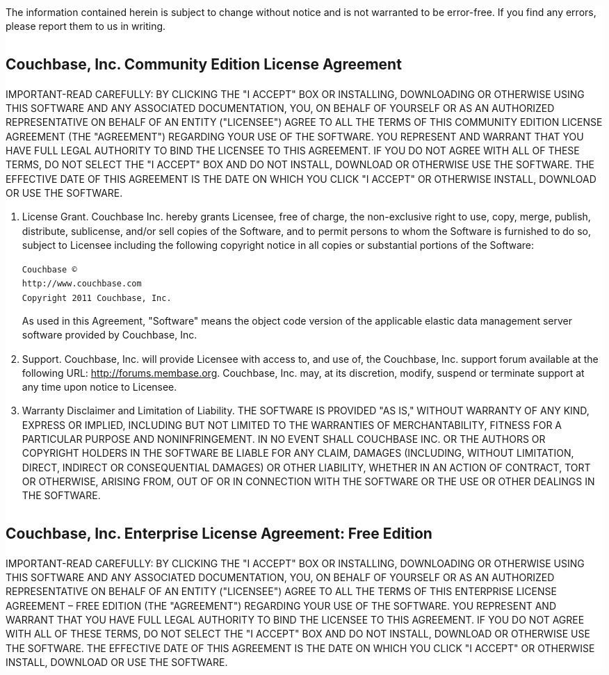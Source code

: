 The information contained herein is subject to change without notice and is not
warranted to be error-free. If you find any errors, please report them to us in
writing.

<a id="licenses-community"></a>

## Couchbase, Inc. Community Edition License Agreement

IMPORTANT-READ CAREFULLY: BY CLICKING THE "I ACCEPT" BOX OR INSTALLING,
DOWNLOADING OR OTHERWISE USING THIS SOFTWARE AND ANY ASSOCIATED DOCUMENTATION,
YOU, ON BEHALF OF YOURSELF OR AS AN AUTHORIZED REPRESENTATIVE ON BEHALF OF AN
ENTITY ("LICENSEE") AGREE TO ALL THE TERMS OF THIS COMMUNITY EDITION LICENSE
AGREEMENT (THE "AGREEMENT") REGARDING YOUR USE OF THE SOFTWARE. YOU REPRESENT
AND WARRANT THAT YOU HAVE FULL LEGAL AUTHORITY TO BIND THE LICENSEE TO THIS
AGREEMENT. IF YOU DO NOT AGREE WITH ALL OF THESE TERMS, DO NOT SELECT THE "I
ACCEPT" BOX AND DO NOT INSTALL, DOWNLOAD OR OTHERWISE USE THE SOFTWARE. THE
EFFECTIVE DATE OF THIS AGREEMENT IS THE DATE ON WHICH YOU CLICK "I ACCEPT" OR
OTHERWISE INSTALL, DOWNLOAD OR USE THE SOFTWARE.

 1. License Grant. Couchbase Inc. hereby grants Licensee, free of charge, the
    non-exclusive right to use, copy, merge, publish, distribute, sublicense, and/or
    sell copies of the Software, and to permit persons to whom the Software is
    furnished to do so, subject to Licensee including the following copyright notice
    in all copies or substantial portions of the Software:

     ```
     Couchbase ©
     http://www.couchbase.com
     Copyright 2011 Couchbase, Inc.
     ```

    As used in this Agreement, "Software" means the object code version of the
    applicable elastic data management server software provided by Couchbase, Inc.

 1. Support. Couchbase, Inc. will provide Licensee with access to, and use of, the
    Couchbase, Inc. support forum available at the following URL:
    http://forums.membase.org. Couchbase, Inc. may, at its discretion, modify,
    suspend or terminate support at any time upon notice to Licensee.

 1. Warranty Disclaimer and Limitation of Liability. THE SOFTWARE IS PROVIDED "AS
    IS," WITHOUT WARRANTY OF ANY KIND, EXPRESS OR IMPLIED, INCLUDING BUT NOT LIMITED
    TO THE WARRANTIES OF MERCHANTABILITY, FITNESS FOR A PARTICULAR PURPOSE AND
    NONINFRINGEMENT. IN NO EVENT SHALL COUCHBASE INC. OR THE AUTHORS OR COPYRIGHT
    HOLDERS IN THE SOFTWARE BE LIABLE FOR ANY CLAIM, DAMAGES (INCLUDING, WITHOUT
    LIMITATION, DIRECT, INDIRECT OR CONSEQUENTIAL DAMAGES) OR OTHER LIABILITY,
    WHETHER IN AN ACTION OF CONTRACT, TORT OR OTHERWISE, ARISING FROM, OUT OF OR IN
    CONNECTION WITH THE SOFTWARE OR THE USE OR OTHER DEALINGS IN THE SOFTWARE.

<a id="licenses-enterprise"></a>

## Couchbase, Inc. Enterprise License Agreement: Free Edition

IMPORTANT-READ CAREFULLY: BY CLICKING THE "I ACCEPT" BOX OR INSTALLING,
DOWNLOADING OR OTHERWISE USING THIS SOFTWARE AND ANY ASSOCIATED DOCUMENTATION,
YOU, ON BEHALF OF YOURSELF OR AS AN AUTHORIZED REPRESENTATIVE ON BEHALF OF AN
ENTITY ("LICENSEE") AGREE TO ALL THE TERMS OF THIS ENTERPRISE LICENSE AGREEMENT
– FREE EDITION (THE "AGREEMENT") REGARDING YOUR USE OF THE SOFTWARE. YOU
REPRESENT AND WARRANT THAT YOU HAVE FULL LEGAL AUTHORITY TO BIND THE LICENSEE TO
THIS AGREEMENT. IF YOU DO NOT AGREE WITH ALL OF THESE TERMS, DO NOT SELECT THE
"I ACCEPT" BOX AND DO NOT INSTALL, DOWNLOAD OR OTHERWISE USE THE SOFTWARE. THE
EFFECTIVE DATE OF THIS AGREEMENT IS THE DATE ON WHICH YOU CLICK "I ACCEPT" OR
OTHERWISE INSTALL, DOWNLOAD OR USE THE SOFTWARE.
